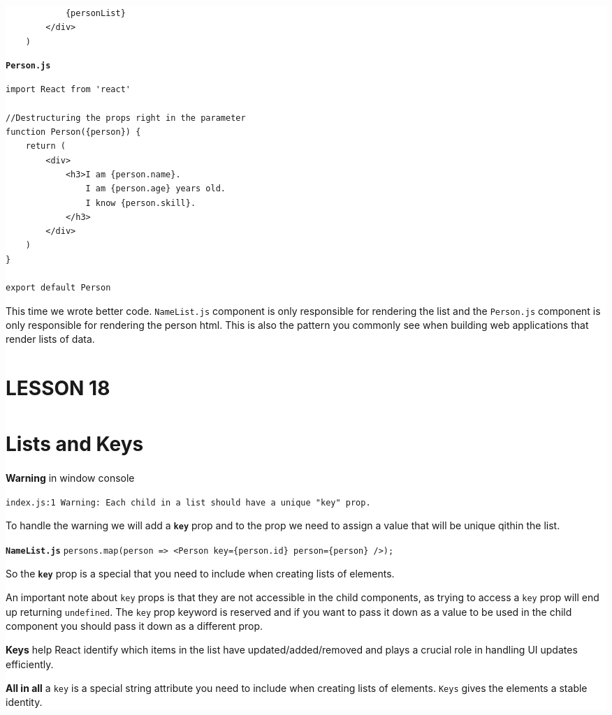 ```
            {personList}
        </div>
    )
```

**`Person.js`**
```
import React from 'react'

//Destructuring the props right in the parameter
function Person({person}) {
    return (
        <div>
            <h3>I am {person.name}.
                I am {person.age} years old.
                I know {person.skill}.
            </h3>
        </div>
    )
}

export default Person
```

This time we wrote better code. `NameList.js` component is only responsible for rendering the list and the `Person.js` component is only responsible for rendering the person html. This is also the pattern you commonly see when building web applications that render lists of data.

# LESSON 18
# Lists and Keys
**Warning** in window console
```
index.js:1 Warning: Each child in a list should have a unique "key" prop.
```

To handle the warning we will add a **`key`** prop and to the prop we need to assign a value that will be unique qithin the list.

**`NameList.js`**
`persons.map(person => <Person key={person.id} person={person} />);`

So the **`key`** prop is a special that you need to include when creating lists of elements.

An important note about `key` props is that they are not accessible in the child components, as trying to access a `key` prop will end up returning `undefined`. The `key` prop keyword is reserved and if you want to pass it down as a value to be used in the child component you should pass it down as a different prop.

**Keys** help React identify which items in the list have updated/added/removed and plays a crucial role in handling UI updates efficiently.

**All in all** a `key` is a special string attribute you need to include when creating lists of elements. `Keys` gives the elements a stable identity.
